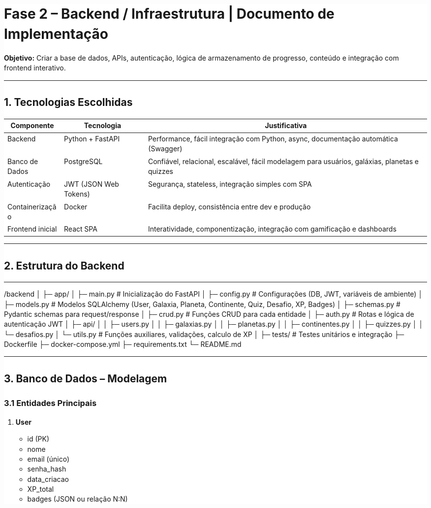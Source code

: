 # Fase 2 – Backend / Infraestrutura | Documento de Implementação

**Objetivo:** Criar a base de dados, APIs, autenticação, lógica de armazenamento
de progresso, conteúdo e integração com frontend interativo.

---

## 1. Tecnologias Escolhidas

| Componente       | Tecnologia            | Justificativa                                                                                 |
| ---------------- | --------------------- | --------------------------------------------------------------------------------------------- |
| Backend          | Python + FastAPI      | Performance, fácil integração com Python, async, documentação automática (Swagger)            |
| Banco de Dados   | PostgreSQL            | Confiável, relacional, escalável, fácil modelagem para usuários, galáxias, planetas e quizzes |
| Autenticação     | JWT (JSON Web Tokens) | Segurança, stateless, integração simples com SPA                                              |
| Containerização  | Docker                | Facilita deploy, consistência entre dev e produção                                            |
| Frontend inicial | React SPA             | Interatividade, componentização, integração com gamificação e dashboards                      |

---

## 2. Estrutura do Backend

---

/backend │ ├─ app/ │ ├─ main.py # Inicialização do FastAPI │ ├─ config.py #
Configurações (DB, JWT, variáveis de ambiente) │ ├─ models.py # Modelos
SQLAlchemy (User, Galaxia, Planeta, Continente, Quiz, Desafio, XP, Badges) │ ├─
schemas.py # Pydantic schemas para request/response │ ├─ crud.py # Funções CRUD
para cada entidade │ ├─ auth.py # Rotas e lógica de autenticação JWT │ ├─ api/ │
│ ├─ users.py │ │ ├─ galaxias.py │ │ ├─ planetas.py │ │ ├─ continentes.py │ │ ├─
quizzes.py │ │ └─ desafios.py │ └─ utils.py # Funções auxiliares, validações,
calculo de XP │ ├─ tests/ # Testes unitários e integração ├─ Dockerfile ├─
docker-compose.yml ├─ requirements.txt └─ README.md

---

## 3. Banco de Dados – Modelagem

### 3.1 Entidades Principais

1. **User**

   - id (PK)
   - nome
   - email (único)
   - senha_hash
   - data_criacao
   - XP_total
   - badges (JSON ou relação N:N)
